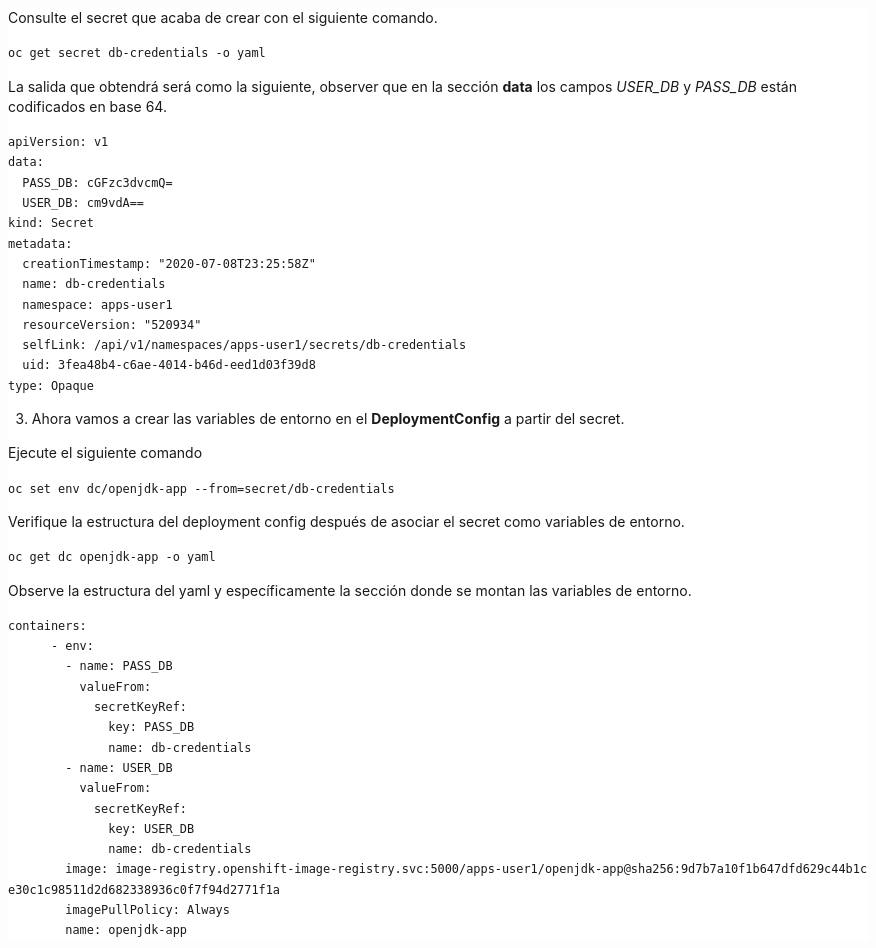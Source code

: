 Consulte el secret que acaba de crear con el siguiente comando.
```shell script
oc get secret db-credentials -o yaml
```

La salida que obtendrá será como la siguiente, observer que en la sección __data__ los campos *USER_DB* y *PASS_DB*  están codificados en base 64. 

```shell script
apiVersion: v1
data:
  PASS_DB: cGFzc3dvcmQ=
  USER_DB: cm9vdA==
kind: Secret
metadata:
  creationTimestamp: "2020-07-08T23:25:58Z"
  name: db-credentials
  namespace: apps-user1
  resourceVersion: "520934"
  selfLink: /api/v1/namespaces/apps-user1/secrets/db-credentials
  uid: 3fea48b4-c6ae-4014-b46d-eed1d03f39d8
type: Opaque
```
3. Ahora vamos a crear las variables de entorno en el __DeploymentConfig__ a partir del secret.

Ejecute el siguiente comando
```shell script
oc set env dc/openjdk-app --from=secret/db-credentials
```

Verifique la estructura del deployment config después de asociar el secret como variables de entorno.

```shell script
oc get dc openjdk-app -o yaml
```
Observe la estructura del yaml y específicamente la sección donde se montan las variables de entorno.

```shell script
containers:
      - env:
        - name: PASS_DB
          valueFrom:
            secretKeyRef:
              key: PASS_DB
              name: db-credentials
        - name: USER_DB
          valueFrom:
            secretKeyRef:
              key: USER_DB
              name: db-credentials
        image: image-registry.openshift-image-registry.svc:5000/apps-user1/openjdk-app@sha256:9d7b7a10f1b647dfd629c44b1ce30c1c98511d2d682338936c0f7f94d2771f1a
        imagePullPolicy: Always
        name: openjdk-app
``` 
